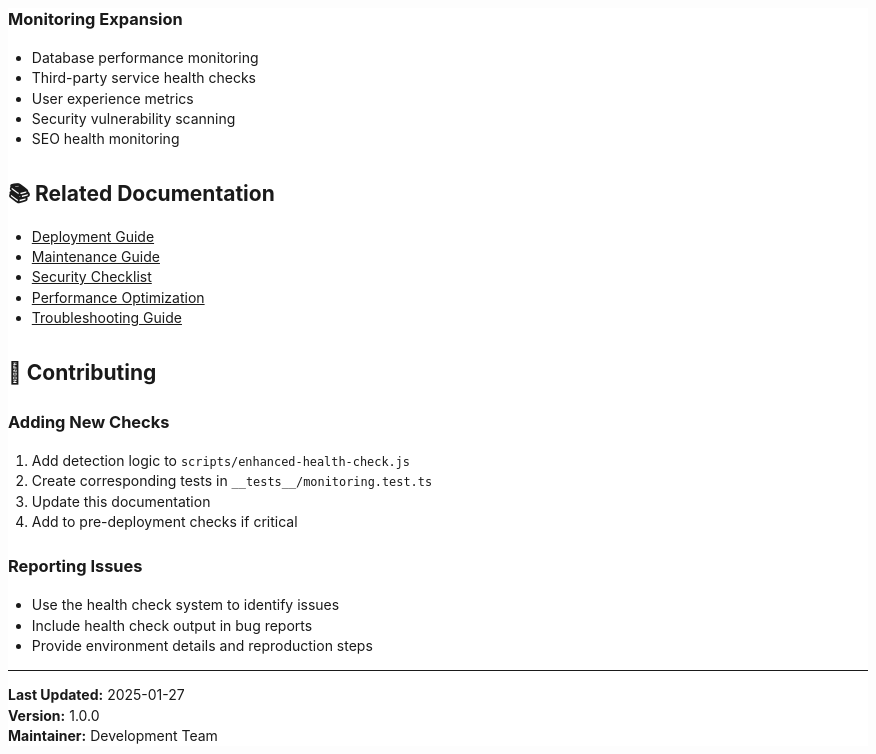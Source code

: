 ### Monitoring Expansion
- Database performance monitoring
- Third-party service health checks
- User experience metrics
- Security vulnerability scanning
- SEO health monitoring

## 📚 Related Documentation

- [Deployment Guide](./DEPLOYMENT.md)
- [Maintenance Guide](./MAINTENANCE.md)
- [Security Checklist](./SECURITY_CHECKLIST.md)
- [Performance Optimization](./PERFORMANCE.md)
- [Troubleshooting Guide](./TROUBLESHOOTING.md)

## 🤝 Contributing

### Adding New Checks
1. Add detection logic to `scripts/enhanced-health-check.js`
2. Create corresponding tests in `__tests__/monitoring.test.ts`
3. Update this documentation
4. Add to pre-deployment checks if critical

### Reporting Issues
- Use the health check system to identify issues
- Include health check output in bug reports
- Provide environment details and reproduction steps

---

**Last Updated:** 2025-01-27  
**Version:** 1.0.0  
**Maintainer:** Development Team
